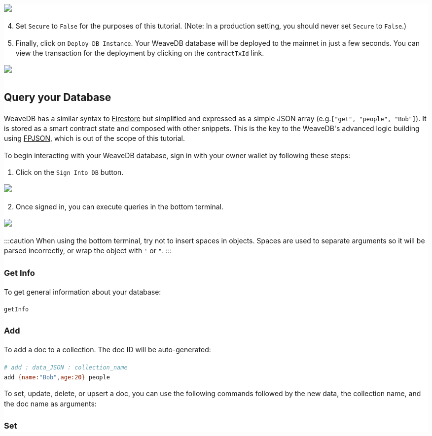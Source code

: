 ![](https://i.imgur.com/dSZfEQ1.png)

4. Set `Secure` to `False` for the purposes of this tutorial. (Note: In a production setting, you should never set `Secure` to `False`.)

5. Finally, click on `Deploy DB Instance`. Your WeaveDB database will be deployed to the mainnet in just a few seconds. You can view the transaction for the deployment by clicking on the `contractTxId` link.

![](https://i.imgur.com/vL4d75W.png)

## Query your Database

WeaveDB has a similar syntax to [Firestore](https://firebase.google.com/docs/firestore/query-data/get-data) but simplified and expressed as a simple JSON array (e.g.`["get", "people", "Bob"]`). It is stored as a smart contract state and composed with other snippets. This is the key to the WeaveDB's advanced logic building using [FPJSON](https://fpjson.weavedb.dev), which is out of the scope of this tutorial.

To begin interacting with your WeaveDB database, sign in with your owner wallet by following these steps:

1. Click on the `Sign Into DB` button.

![](https://i.imgur.com/UDaASKa.png)

2. Once signed in, you can execute queries in the bottom terminal.

![](https://i.imgur.com/N0K8st0.png)

:::caution
When using the bottom terminal, try not to insert spaces in objects. Spaces are used to separate arguments so it will be parsed incorrectly, or wrap the object with `'` or `"`.
:::

### Get Info

To get general information about your database:

```bash
getInfo
```

### Add

To add a doc to a collection. The doc ID will be auto-generated:

```bash
# add : data_JSON : collection_name
add {name:"Bob",age:20} people
```

To set, update, delete, or upsert a doc, you can use the following commands followed by the new data, the collection name, and the doc name as arguments:

### Set
